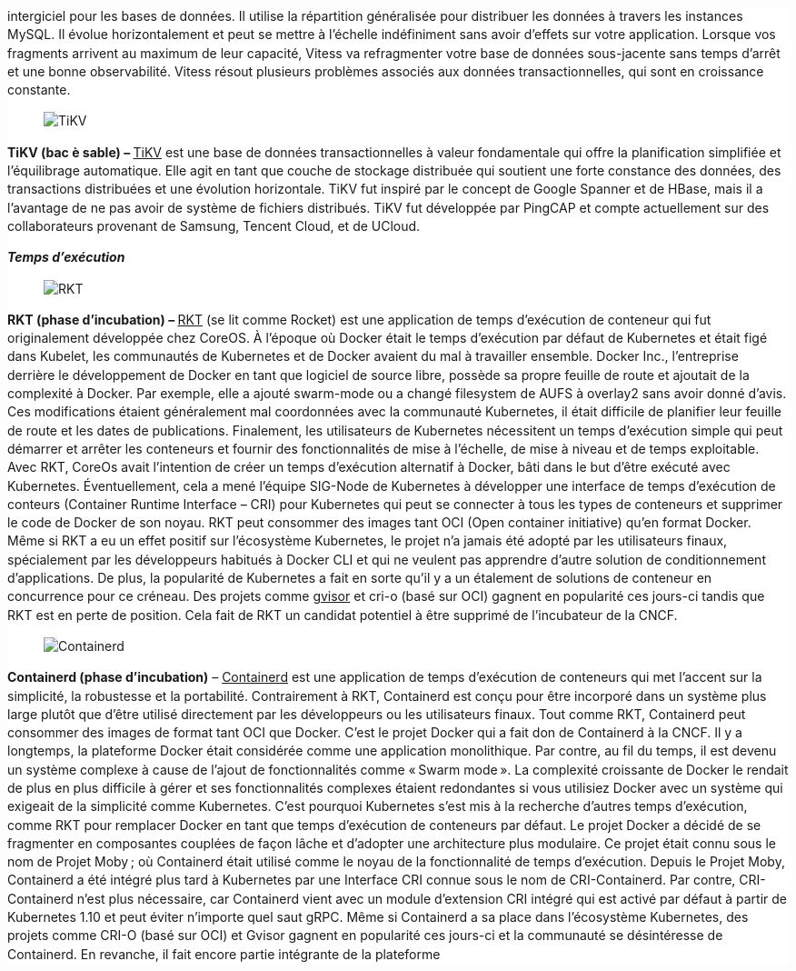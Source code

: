intergiciel pour les bases de données. Il utilise la répartition généralisée pour distribuer les données à travers les instances MySQL. Il évolue horizontalement et peut se mettre à l’échelle indéfiniment sans avoir d’effets sur votre application. Lorsque vos fragments arrivent au maximum de leur capacité, Vitess va refragmenter votre base de données sous-jacente sans temps d’arrêt et une bonne observabilité. Vitess résout plusieurs problèmes associés aux données transactionnelles, qui sont en croissance constante.</p><div class="wp-block-image"> <figure class="alignleft"><img src="https://www.cloudops.com/wp-content/uploads/2018/10/tikv.png" alt="TiKV"></figure></div><p><strong>TiKV (bac è sable) – </strong><a href="https://github.com/tikv/tikv">TiKV</a> est une base de données transactionnelles à valeur fondamentale qui offre la planification simplifiée et l’équilibrage automatique. Elle agit en tant que couche de stockage distribuée qui soutient une forte constance des données, des transactions distribuées et une évolution horizontale. TiKV fut inspiré par le concept de Google Spanner et de HBase, mais il a l’avantage de ne pas avoir de système de fichiers distribués. TiKV fut développée par PingCAP et compte actuellement sur des collaborateurs provenant de Samsung, Tencent Cloud, et de UCloud.</p><p><strong><em>Temps d’exécution</em></strong></p><div class="wp-block-image"> <figure class="alignleft"><img src="https://www.cloudops.com/wp-content/uploads/2018/10/rkt.png" alt="RKT"></figure></div><p><strong>RKT (phase d’incubation) – </strong><a href="https://coreos.com/rkt/">RKT</a> (se lit comme Rocket) est une application de temps d’exécution de conteneur qui fut originalement développée chez CoreOS. À l’époque où Docker était le temps d’exécution par défaut de Kubernetes et était figé dans Kubelet, les communautés de Kubernetes et de Docker avaient du mal à travailler ensemble. Docker Inc., l’entreprise derrière le développement de Docker en tant que logiciel de source libre, possède sa propre feuille de route et ajoutait de la complexité à Docker. Par exemple, elle a ajouté swarm-mode ou a changé filesystem de AUFS à overlay2 sans avoir donné d’avis. Ces modifications étaient généralement mal coordonnées avec la communauté Kubernetes, il était difficile de planifier leur feuille de route et les dates de publications. Finalement, les utilisateurs de Kubernetes nécessitent un temps d’exécution simple qui peut démarrer et arrêter les conteneurs et fournir des fonctionnalités de mise à l’échelle, de mise à niveau et de temps exploitable. Avec RKT, CoreOs avait l’intention de créer un temps d’exécution alternatif à Docker, bâti dans le but d’être exécuté avec Kubernetes. Éventuellement, cela a mené l’équipe SIG-Node de Kubernetes à développer une interface de temps d’exécution de conteurs (Container Runtime Interface – CRI) pour Kubernetes qui peut se connecter à tous les types de conteneurs et supprimer le code de Docker de son noyau. RKT peut consommer des images tant OCI (Open container initiative) qu’en format Docker. Même si RKT a eu un effet positif sur l’écosystème Kubernetes, le projet n’a jamais été adopté par les utilisateurs finaux, spécialement par les développeurs habitués à Docker&nbsp;CLI et qui ne veulent pas apprendre d’autre solution de conditionnement d’applications. De plus, la popularité de Kubernetes a fait en sorte qu’il y a un étalement de solutions de conteneur en concurrence pour ce créneau. Des projets comme <a href="https://github.com/google/gvisor">gvisor</a> et cri-o (basé sur OCI) gagnent en popularité ces jours-ci tandis que RKT est en perte de position. Cela fait de RKT un candidat potentiel à être supprimé de l’incubateur de la CNCF.</p><div class="wp-block-image"> <figure class="alignleft"><img src="https://www.cloudops.com/wp-content/uploads/2018/10/containerd.png" alt="Containerd"></figure></div><p><strong>Containerd (phase d’incubation)</strong> – <a href="https://containerd.io/">Containerd</a> est une application de temps d’exécution de conteneurs qui met l’accent sur la simplicité, la robustesse et la portabilité. Contrairement à RKT, Containerd est conçu pour être incorporé dans un système plus large plutôt que d’être utilisé directement par les développeurs ou les utilisateurs finaux. Tout comme RKT, Containerd peut consommer des images de format tant OCI que Docker. C’est le projet Docker qui a fait don de Containerd à la CNCF. Il y a longtemps, la plateforme Docker était considérée comme une application monolithique. Par contre, au fil du temps, il est devenu un système complexe à cause de l’ajout de fonctionnalités comme « Swarm mode ». La complexité croissante de Docker le rendait de plus en plus difficile à gérer et ses fonctionnalités complexes étaient redondantes si vous utilisiez Docker avec un système qui exigeait de la simplicité comme Kubernetes. C’est pourquoi Kubernetes s’est mis à la recherche d’autres temps d’exécution, comme RKT pour remplacer Docker en tant que temps d’exécution de conteneurs par défaut. Le projet Docker a décidé de se fragmenter en composantes couplées de façon lâche et d’adopter une architecture plus modulaire. Ce projet était connu sous le nom de Projet Moby ; où Containerd était utilisé comme le noyau de la fonctionnalité de temps d’exécution. Depuis le Projet Moby, Containerd a été intégré plus tard à Kubernetes par une Interface CRI connue sous le nom de CRI-Containerd. Par contre, CRI-Containerd n’est plus nécessaire, car Containerd vient avec un module d’extension CRI intégré qui est activé par défaut à partir de Kubernetes&nbsp;1.10 et peut éviter n’importe quel saut gRPC. Même si Containerd a sa place dans l’écosystème Kubernetes, des projets comme CRI-O (basé sur OCI) et Gvisor gagnent en popularité ces jours-ci et la communauté se désintéresse de Containerd. En revanche, il fait encore partie intégrante de la plateforme